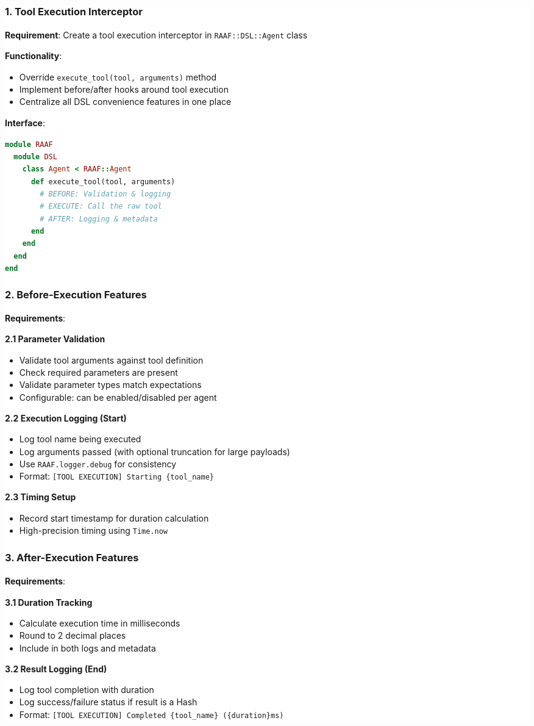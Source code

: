 ### 1. Tool Execution Interceptor

**Requirement**: Create a tool execution interceptor in `RAAF::DSL::Agent` class

**Functionality**:
- Override `execute_tool(tool, arguments)` method
- Implement before/after hooks around tool execution
- Centralize all DSL convenience features in one place

**Interface**:
```ruby
module RAAF
  module DSL
    class Agent < RAAF::Agent
      def execute_tool(tool, arguments)
        # BEFORE: Validation & logging
        # EXECUTE: Call the raw tool
        # AFTER: Logging & metadata
      end
    end
  end
end
```

### 2. Before-Execution Features

**Requirements**:

**2.1 Parameter Validation**
- Validate tool arguments against tool definition
- Check required parameters are present
- Validate parameter types match expectations
- Configurable: can be enabled/disabled per agent

**2.2 Execution Logging (Start)**
- Log tool name being executed
- Log arguments passed (with optional truncation for large payloads)
- Use `RAAF.logger.debug` for consistency
- Format: `[TOOL EXECUTION] Starting {tool_name}`

**2.3 Timing Setup**
- Record start timestamp for duration calculation
- High-precision timing using `Time.now`

### 3. After-Execution Features

**Requirements**:

**3.1 Duration Tracking**
- Calculate execution time in milliseconds
- Round to 2 decimal places
- Include in both logs and metadata

**3.2 Result Logging (End)**
- Log tool completion with duration
- Log success/failure status if result is a Hash
- Format: `[TOOL EXECUTION] Completed {tool_name} ({duration}ms)`
